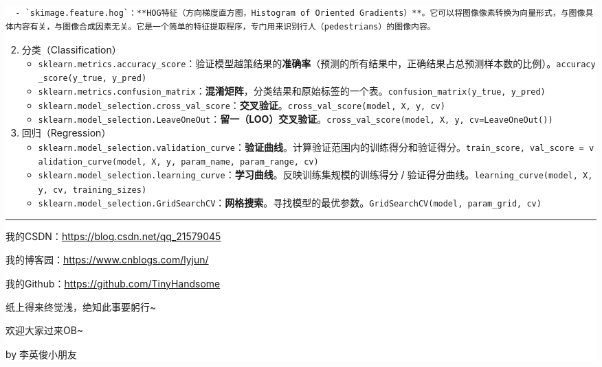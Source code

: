       - `skimage.feature.hog`：**HOG特征（方向梯度直方图，Histogram of Oriented Gradients）**。它可以将图像像素转换为向量形式，与图像具体内容有关，与图像合成因素无关。它是一个简单的特征提取程序，专门用来识别行人（pedestrians）的图像内容。
      
   2. 分类（Classification）
      - `sklearn.metrics.accuracy_score`：验证模型越策结果的**准确率**（预测的所有结果中，正确结果占总预测样本数的比例）。`accuracy_score(y_true, y_pred)`
      - `sklearn.metrics.confusion_matrix`：**混淆矩阵**，分类结果和原始标签的一个表。`confusion_matrix(y_true, y_pred)`
      - `sklearn.model_selection.cross_val_score`：**交叉验证**。`cross_val_score(model, X, y, cv)`
      - `sklearn.model_selection.LeaveOneOut`：**留一（LOO）交叉验证**。`cross_val_score(model, X, y, cv=LeaveOneOut())`
   3. 回归（Regression）
      - `sklearn.model_selection.validation_curve`：**验证曲线**。计算验证范围内的训练得分和验证得分。`train_score, val_score = validation_curve(model, X, y, param_name, param_range, cv)`
      - `sklearn.model_selection.learning_curve`：**学习曲线**。反映训练集规模的训练得分 / 验证得分曲线。`learning_curve(model, X, y, cv, training_sizes)`
      - `sklearn.model_selection.GridSearchCV`：**网格搜索**。寻找模型的最优参数。`GridSearchCV(model, param_grid, cv)`



------

我的CSDN：https://blog.csdn.net/qq_21579045

我的博客园：https://www.cnblogs.com/lyjun/

我的Github：https://github.com/TinyHandsome

纸上得来终觉浅，绝知此事要躬行~

欢迎大家过来OB~

by 李英俊小朋友